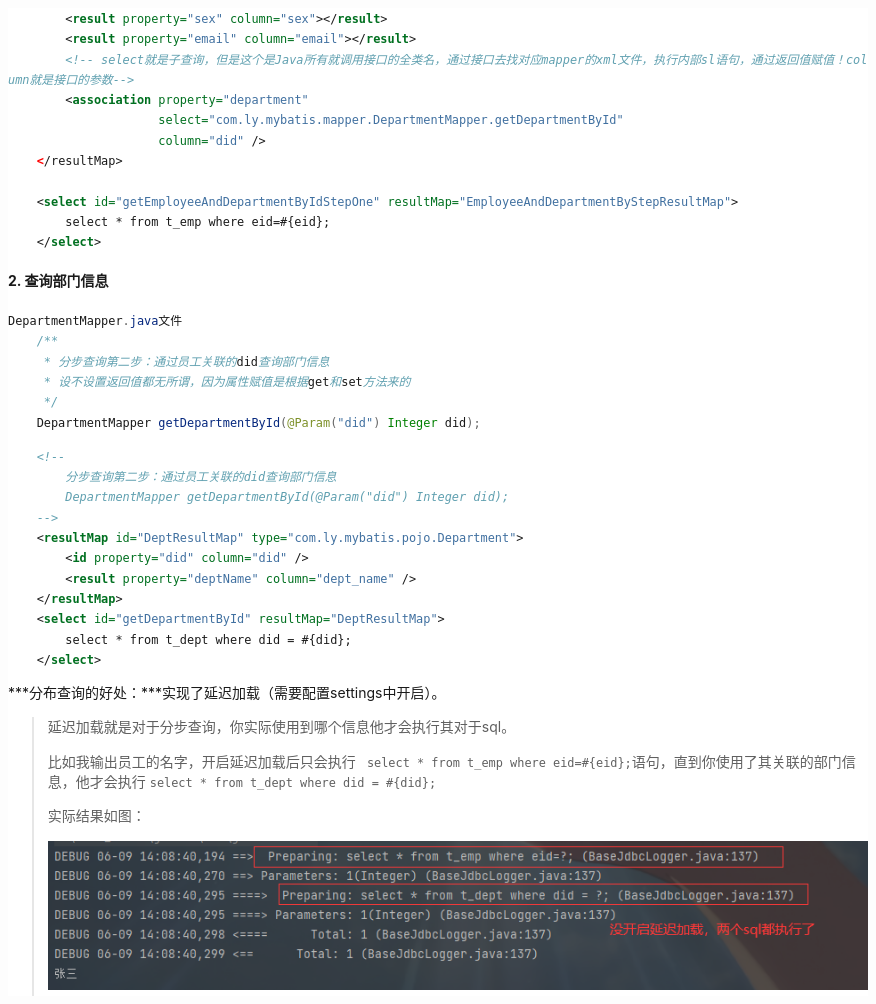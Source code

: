 ```xml
        <result property="sex" column="sex"></result>
        <result property="email" column="email"></result>
        <!-- select就是子查询，但是这个是Java所有就调用接口的全类名，通过接口去找对应mapper的xml文件，执行内部sl语句，通过返回值赋值！column就是接口的参数-->
        <association property="department"
                     select="com.ly.mybatis.mapper.DepartmentMapper.getDepartmentById"
                     column="did" />
    </resultMap>

    <select id="getEmployeeAndDepartmentByIdStepOne" resultMap="EmployeeAndDepartmentByStepResultMap">
        select * from t_emp where eid=#{eid};
    </select>
```
#### 2. 查询部门信息
```java
DepartmentMapper.java文件    
	/**
     * 分步查询第二步：通过员工关联的did查询部门信息
     * 设不设置返回值都无所谓，因为属性赋值是根据get和set方法来的
     */
    DepartmentMapper getDepartmentById(@Param("did") Integer did);
```
```xml
    <!--
        分步查询第二步：通过员工关联的did查询部门信息
        DepartmentMapper getDepartmentById(@Param("did") Integer did);
    -->
    <resultMap id="DeptResultMap" type="com.ly.mybatis.pojo.Department">
        <id property="did" column="did" />
        <result property="deptName" column="dept_name" />
    </resultMap>
    <select id="getDepartmentById" resultMap="DeptResultMap">
        select * from t_dept where did = #{did};
    </select>
```
***分布查询的好处：***实现了延迟加载（需要配置settings中开启）。

> 延迟加载就是对于分步查询，你实际使用到哪个信息他才会执行其对于sql。
>
> 比如我输出员工的名字，开启延迟加载后只会执行 ` select * from t_emp where eid=#{eid};`语句，直到你使用了其关联的部门信息，他才会执行 `select * from t_dept where did = #{did};`
>
> 实际结果如图：
>
> ![](Resources/不开启延迟加载.png)
>